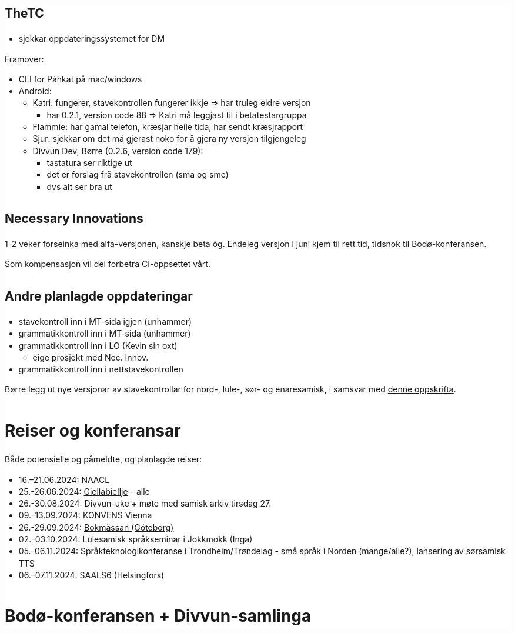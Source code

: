 ## TheTC

- sjekkar oppdateringssystemet for DM

Framover:

- CLI for Páhkat på mac/windows
- Android:
    - Katri: fungerer, stavekontrollen fungerer ikkje => har truleg eldre versjon
        - har 0.2.1, version code 88 => Katri må leggjast til i betatestargruppa
    - Flammie: har gamal telefon, kræsjar heile tida, har sendt kræsjrapport
    - Sjur: sjekkar om det må gjerast noko for å gjera ny versjon tilgjengeleg
    - Divvun Dev, Børre (0.2.6, version code 179):
        - tastatura ser riktige ut
        - det er forslag frå stavekontrollen (sma og sme)
        - dvs alt ser bra ut

## Necessary Innovations

1-2 veker forseinka med alfa-versjonen, kanskje beta òg. Endeleg versjon i juni kjem til rett tid, tidsnok til Bodø-konferansen.

Som kompensasjon vil dei forbetra CI-oppsettet vårt.

## Andre planlagde oppdateringar

- stavekontroll inn i MT-sida igjen (unhammer)
- grammatikkontroll inn i MT-sida (unhammer)
- grammatikkontroll inn i LO (Kevin sin oxt)
    - eige prosjekt med Nec. Innov.
- grammatikkontroll inn i nettstavekontrollen

Børre legg ut nye versjonar av stavekontrollar for nord-, lule-, sør- og enaresamisk, i samsvar med [denne oppskrifta](https://giellalt.github.io/proof/SpellerReleaseProcedures.html).

# Reiser og konferansar

Både potensielle og påmeldte, og planlagde reiser:

- 16.–21.06.2024: NAACL
- 25.-26.06.2024: [Giellabiellje](https://www.giellabiellje.no) - alle
- 26.-30.08.2024: Divvun-uke + møte med samisk arkiv tirsdag 27.
- 09.-13.09.2024: KONVENS Vienna
- 26.-29.09.2024: [Bokmässan (Göteborg)](https://bokmassan.se/)
- 02.-03.10.2024: Lulesamisk språkseminar i Jokkmokk (Inga)
- 05.-06.11.2024: Språkteknologikonferanse i Trondheim/Trøndelag - små språk i Norden (mange/alle?), lansering av sørsamisk TTS
- 06.–07.11.2024: SAALS6 (Helsingfors)

# Bodø-konferansen + Divvun-samlinga
